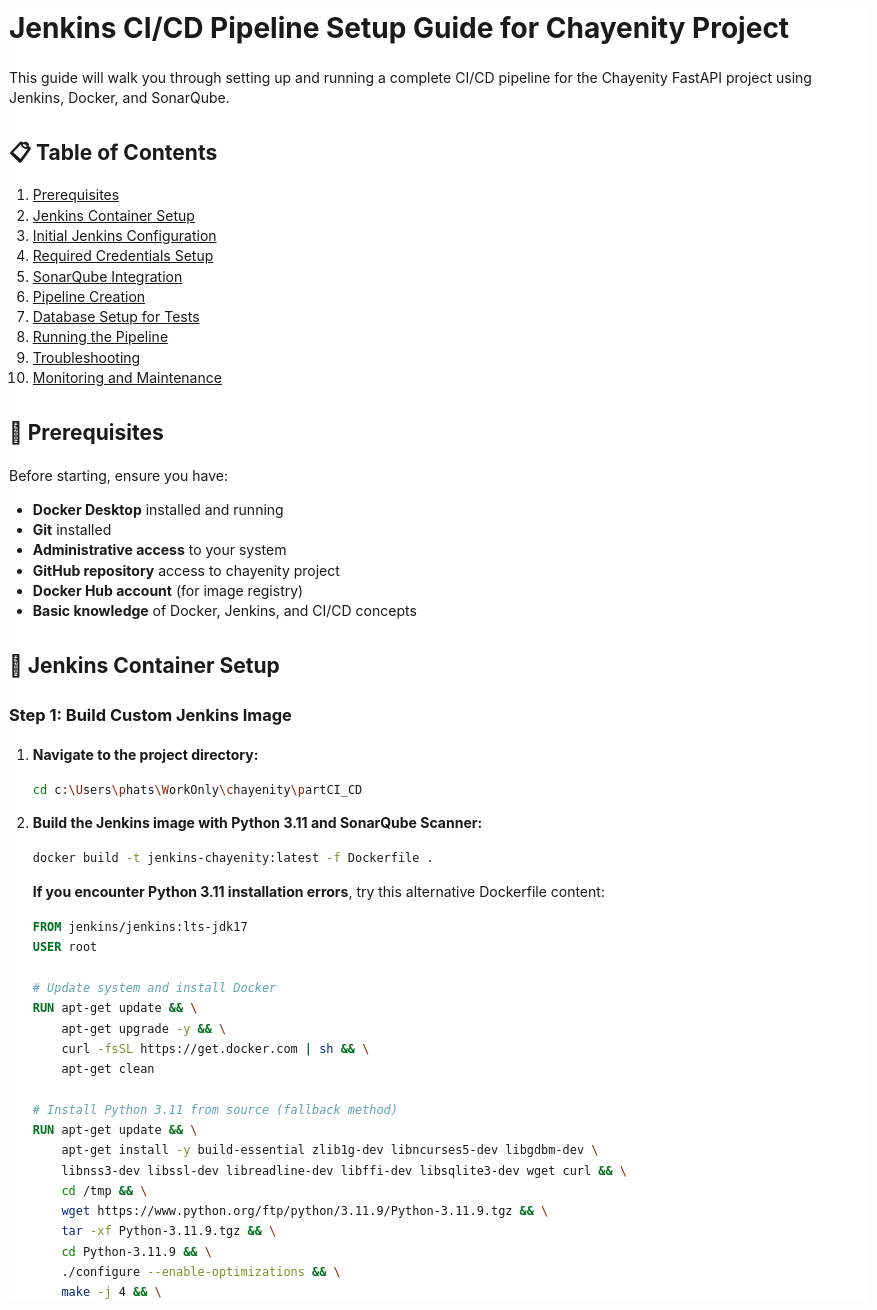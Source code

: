 # Jenkins CI/CD Pipeline Setup Guide for Chayenity Project

This guide will walk you through setting up and running a complete CI/CD pipeline for the Chayenity FastAPI project using Jenkins, Docker, and SonarQube.

## 📋 Table of Contents

1. [Prerequisites](#prerequisites)
2. [Jenkins Container Setup](#jenkins-container-setup)
3. [Initial Jenkins Configuration](#initial-jenkins-configuration)
4. [Required Credentials Setup](#required-credentials-setup)
5. [SonarQube Integration](#sonarqube-integration)
6. [Pipeline Creation](#pipeline-creation)
7. [Database Setup for Tests](#database-setup-for-tests)
8. [Running the Pipeline](#running-the-pipeline)
9. [Troubleshooting](#troubleshooting)
10. [Monitoring and Maintenance](#monitoring-and-maintenance)

## 🔧 Prerequisites

Before starting, ensure you have:

- **Docker Desktop** installed and running
- **Git** installed
- **Administrative access** to your system
- **GitHub repository** access to chayenity project
- **Docker Hub account** (for image registry)
- **Basic knowledge** of Docker, Jenkins, and CI/CD concepts

## 🐳 Jenkins Container Setup

### Step 1: Build Custom Jenkins Image

1. **Navigate to the project directory:**
   ```bash
   cd c:\Users\phats\WorkOnly\chayenity\partCI_CD
   ```

2. **Build the Jenkins image with Python 3.11 and SonarQube Scanner:**
   ```bash
   docker build -t jenkins-chayenity:latest -f Dockerfile .
   ```
   
   **If you encounter Python 3.11 installation errors**, try this alternative Dockerfile content:
   ```dockerfile
   FROM jenkins/jenkins:lts-jdk17
   USER root
   
   # Update system and install Docker
   RUN apt-get update && \
       apt-get upgrade -y && \
       curl -fsSL https://get.docker.com | sh && \
       apt-get clean
   
   # Install Python 3.11 from source (fallback method)
   RUN apt-get update && \
       apt-get install -y build-essential zlib1g-dev libncurses5-dev libgdbm-dev \
       libnss3-dev libssl-dev libreadline-dev libffi-dev libsqlite3-dev wget curl && \
       cd /tmp && \
       wget https://www.python.org/ftp/python/3.11.9/Python-3.11.9.tgz && \
       tar -xf Python-3.11.9.tgz && \
       cd Python-3.11.9 && \
       ./configure --enable-optimizations && \
       make -j 4 && \
   ```